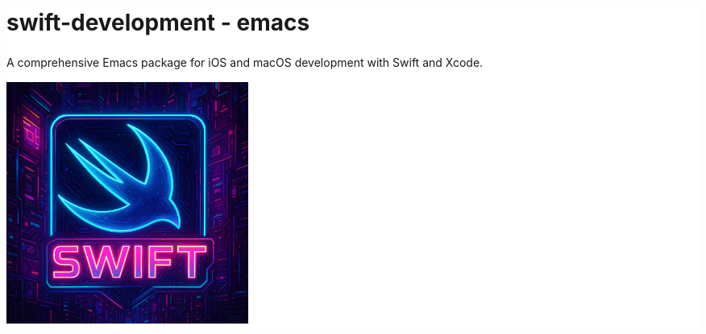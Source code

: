 # swift-development - emacs

A comprehensive Emacs package for iOS and macOS development with Swift and Xcode.

<picture>
    <img src="https://github.com/konrad1977/swift-development/blob/main/logo/swift-development-logo.png" alt="Swift-development logo" height="300" width="300">
</picture>
